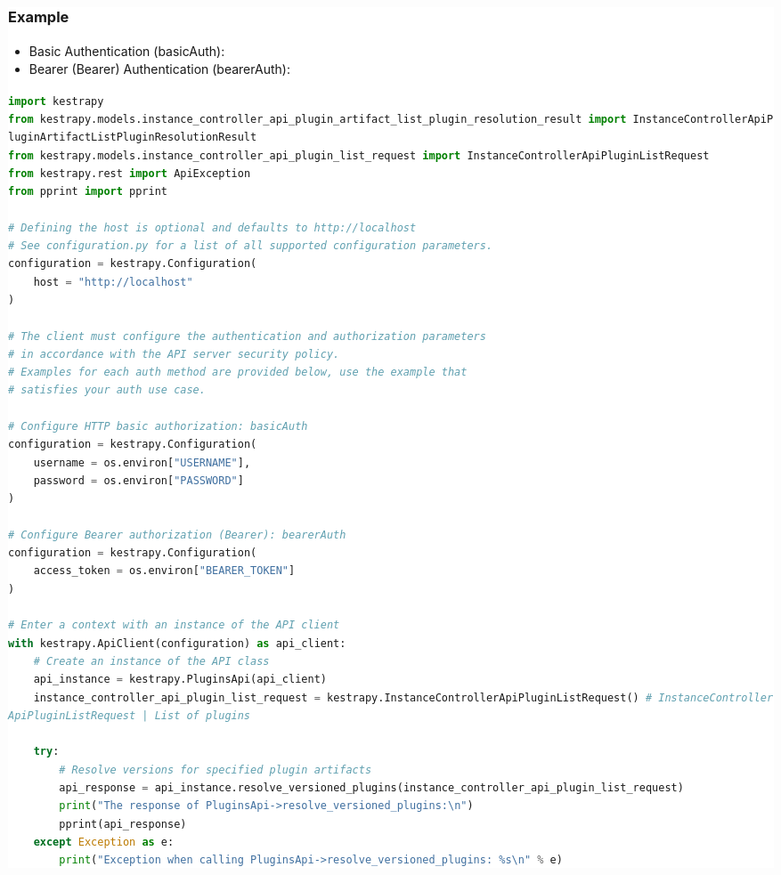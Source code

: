 ### Example

* Basic Authentication (basicAuth):
* Bearer (Bearer) Authentication (bearerAuth):

```python
import kestrapy
from kestrapy.models.instance_controller_api_plugin_artifact_list_plugin_resolution_result import InstanceControllerApiPluginArtifactListPluginResolutionResult
from kestrapy.models.instance_controller_api_plugin_list_request import InstanceControllerApiPluginListRequest
from kestrapy.rest import ApiException
from pprint import pprint

# Defining the host is optional and defaults to http://localhost
# See configuration.py for a list of all supported configuration parameters.
configuration = kestrapy.Configuration(
    host = "http://localhost"
)

# The client must configure the authentication and authorization parameters
# in accordance with the API server security policy.
# Examples for each auth method are provided below, use the example that
# satisfies your auth use case.

# Configure HTTP basic authorization: basicAuth
configuration = kestrapy.Configuration(
    username = os.environ["USERNAME"],
    password = os.environ["PASSWORD"]
)

# Configure Bearer authorization (Bearer): bearerAuth
configuration = kestrapy.Configuration(
    access_token = os.environ["BEARER_TOKEN"]
)

# Enter a context with an instance of the API client
with kestrapy.ApiClient(configuration) as api_client:
    # Create an instance of the API class
    api_instance = kestrapy.PluginsApi(api_client)
    instance_controller_api_plugin_list_request = kestrapy.InstanceControllerApiPluginListRequest() # InstanceControllerApiPluginListRequest | List of plugins

    try:
        # Resolve versions for specified plugin artifacts
        api_response = api_instance.resolve_versioned_plugins(instance_controller_api_plugin_list_request)
        print("The response of PluginsApi->resolve_versioned_plugins:\n")
        pprint(api_response)
    except Exception as e:
        print("Exception when calling PluginsApi->resolve_versioned_plugins: %s\n" % e)
```

